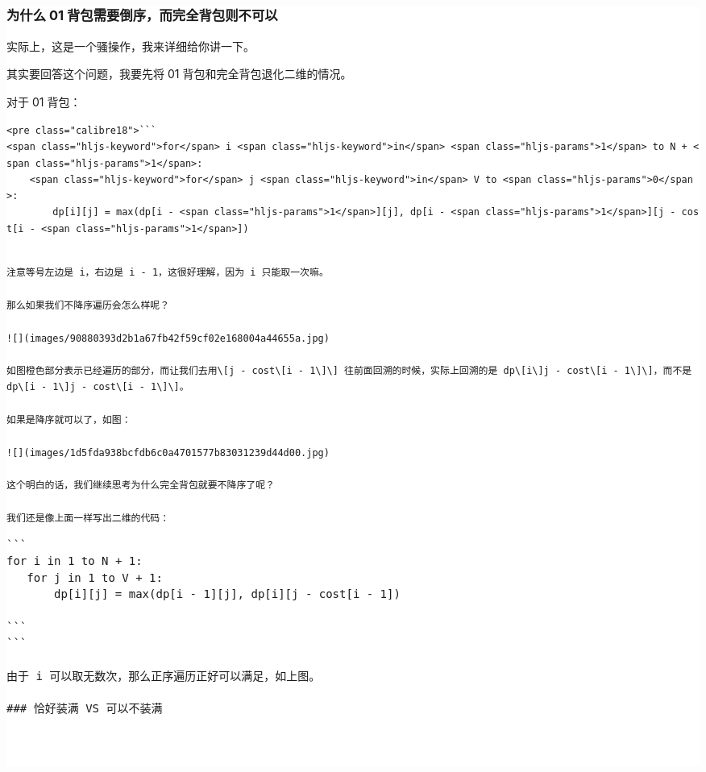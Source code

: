 ```
```

### 为什么 01 背包需要倒序，而完全背包则不可以

实际上，这是一个骚操作，我来详细给你讲一下。

其实要回答这个问题，我要先将 01 背包和完全背包退化二维的情况。

对于 01 背包：

```
<pre class="calibre18">```
<span class="hljs-keyword">for</span> i <span class="hljs-keyword">in</span> <span class="hljs-params">1</span> to N + <span class="hljs-params">1</span>:
    <span class="hljs-keyword">for</span> j <span class="hljs-keyword">in</span> V to <span class="hljs-params">0</span>:
        dp[i][j] = max(dp[i - <span class="hljs-params">1</span>][j], dp[i - <span class="hljs-params">1</span>][j - cost[i - <span class="hljs-params">1</span>])

```
```

注意等号左边是 i，右边是 i - 1，这很好理解，因为 i 只能取一次嘛。

那么如果我们不降序遍历会怎么样呢？

![](images/90880393d2b1a67fb42f59cf02e168004a44655a.jpg)

如图橙色部分表示已经遍历的部分，而让我们去用\[j - cost\[i - 1\]\] 往前面回溯的时候，实际上回溯的是 dp\[i\]j - cost\[i - 1\]\]，而不是 dp\[i - 1\]j - cost\[i - 1\]\]。

如果是降序就可以了，如图：

![](images/1d5fda938bcfdb6c0a4701577b83031239d44d00.jpg)

这个明白的话，我们继续思考为什么完全背包就要不降序了呢？

我们还是像上面一样写出二维的代码：

```
<pre class="calibre18">```
<span class="hljs-keyword">for</span> i <span class="hljs-keyword">in</span> <span class="hljs-params">1</span> to N + <span class="hljs-params">1</span>:
   <span class="hljs-keyword">for</span> j <span class="hljs-keyword">in</span> <span class="hljs-params">1</span> to V + <span class="hljs-params">1</span>:
       dp[i][j] = max(dp[i - <span class="hljs-params">1</span>][j], dp[i][j - cost[i - <span class="hljs-params">1</span>])

```
```

由于 i 可以取无数次，那么正序遍历正好可以满足，如上图。

### 恰好装满 VS 可以不装满
